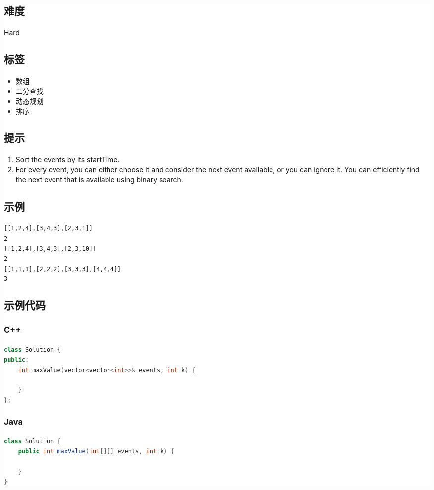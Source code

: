 
## 难度

Hard

## 标签

- 数组
- 二分查找
- 动态规划
- 排序

## 提示

1. Sort the events by its startTime.
2. For every event, you can either choose it and consider the next event available, or you can ignore it. You can efficiently find the next event that is available using binary search.

## 示例

```
[[1,2,4],[3,4,3],[2,3,1]]
2
[[1,2,4],[3,4,3],[2,3,10]]
2
[[1,1,1],[2,2,2],[3,3,3],[4,4,4]]
3
```

## 示例代码

### C++

```cpp
class Solution {
public:
    int maxValue(vector<vector<int>>& events, int k) {
        
    }
};
```

### Java

```java
class Solution {
    public int maxValue(int[][] events, int k) {
        
    }
}
```
